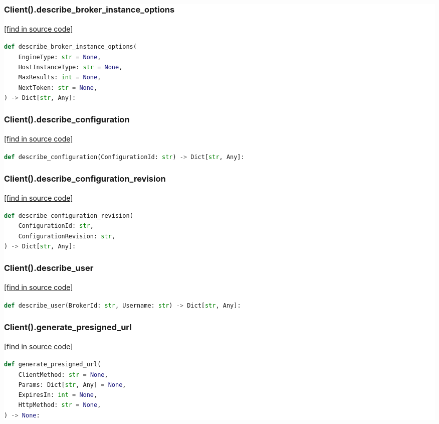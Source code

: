 ### Client().describe_broker_instance_options

[[find in source code]](https://github.com/vemel/mypy_boto3/blob/master/mypy_boto3_output/mypy_boto3/mq/client.py#L88)

```python
def describe_broker_instance_options(
    EngineType: str = None,
    HostInstanceType: str = None,
    MaxResults: int = None,
    NextToken: str = None,
) -> Dict[str, Any]:
```

### Client().describe_configuration

[[find in source code]](https://github.com/vemel/mypy_boto3/blob/master/mypy_boto3_output/mypy_boto3/mq/client.py#L98)

```python
def describe_configuration(ConfigurationId: str) -> Dict[str, Any]:
```

### Client().describe_configuration_revision

[[find in source code]](https://github.com/vemel/mypy_boto3/blob/master/mypy_boto3_output/mypy_boto3/mq/client.py#L102)

```python
def describe_configuration_revision(
    ConfigurationId: str,
    ConfigurationRevision: str,
) -> Dict[str, Any]:
```

### Client().describe_user

[[find in source code]](https://github.com/vemel/mypy_boto3/blob/master/mypy_boto3_output/mypy_boto3/mq/client.py#L108)

```python
def describe_user(BrokerId: str, Username: str) -> Dict[str, Any]:
```

### Client().generate_presigned_url

[[find in source code]](https://github.com/vemel/mypy_boto3/blob/master/mypy_boto3_output/mypy_boto3/mq/client.py#L112)

```python
def generate_presigned_url(
    ClientMethod: str = None,
    Params: Dict[str, Any] = None,
    ExpiresIn: int = None,
    HttpMethod: str = None,
) -> None:
```
